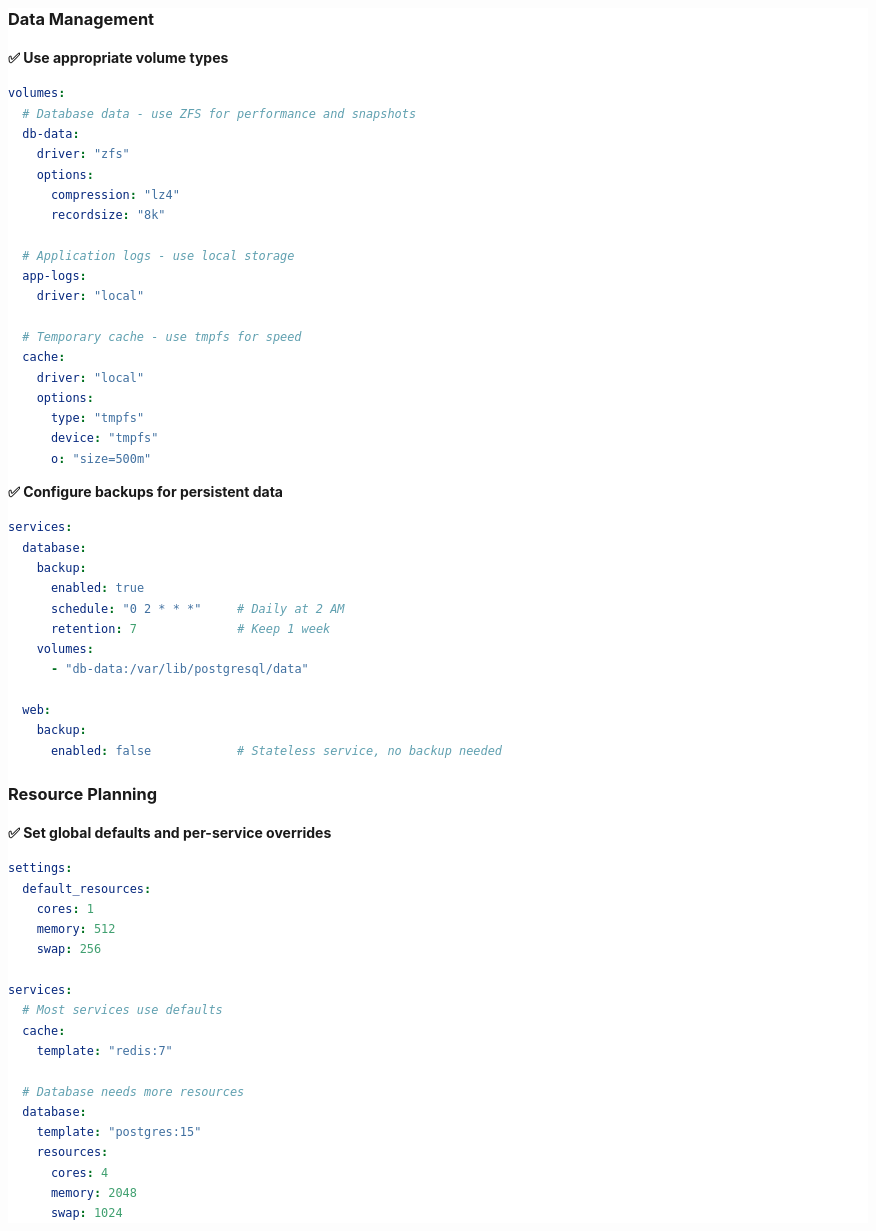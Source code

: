 ### Data Management

**✅ Use appropriate volume types**
```yaml
volumes:
  # Database data - use ZFS for performance and snapshots
  db-data:
    driver: "zfs"
    options:
      compression: "lz4"
      recordsize: "8k"

  # Application logs - use local storage
  app-logs:
    driver: "local"

  # Temporary cache - use tmpfs for speed
  cache:
    driver: "local"
    options:
      type: "tmpfs"
      device: "tmpfs"
      o: "size=500m"
```

**✅ Configure backups for persistent data**
```yaml
services:
  database:
    backup:
      enabled: true
      schedule: "0 2 * * *"     # Daily at 2 AM
      retention: 7              # Keep 1 week
    volumes:
      - "db-data:/var/lib/postgresql/data"

  web:
    backup:
      enabled: false            # Stateless service, no backup needed
```

### Resource Planning

**✅ Set global defaults and per-service overrides**
```yaml
settings:
  default_resources:
    cores: 1
    memory: 512
    swap: 256

services:
  # Most services use defaults
  cache:
    template: "redis:7"
    
  # Database needs more resources
  database:
    template: "postgres:15"
    resources:
      cores: 4
      memory: 2048
      swap: 1024
```
